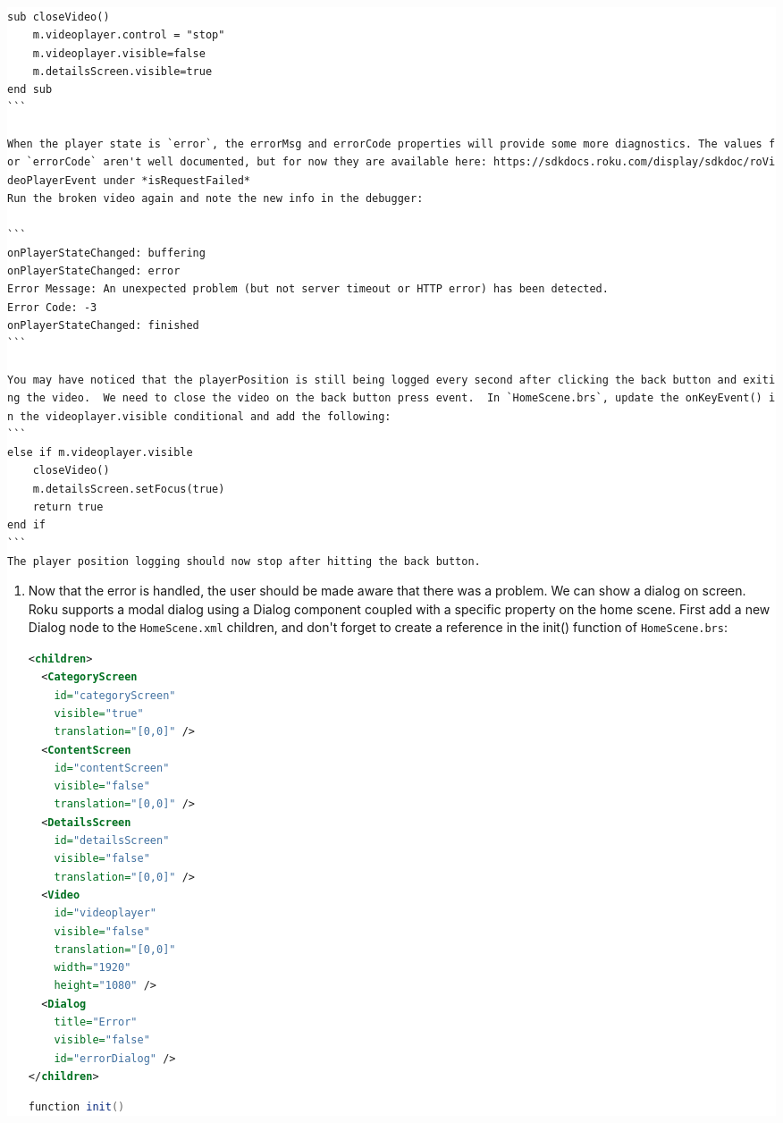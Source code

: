     sub closeVideo()
    	m.videoplayer.control = "stop"
    	m.videoplayer.visible=false
    	m.detailsScreen.visible=true
    end sub
    ```  

    When the player state is `error`, the errorMsg and errorCode properties will provide some more diagnostics. The values for `errorCode` aren't well documented, but for now they are available here: https://sdkdocs.roku.com/display/sdkdoc/roVideoPlayerEvent under *isRequestFailed*
    Run the broken video again and note the new info in the debugger:  

    ```
    onPlayerStateChanged: buffering
    onPlayerStateChanged: error
    Error Message: An unexpected problem (but not server timeout or HTTP error) has been detected.
    Error Code: -3
    onPlayerStateChanged: finished
    ```
    
    You may have noticed that the playerPosition is still being logged every second after clicking the back button and exiting the video.  We need to close the video on the back button press event.  In `HomeScene.brs`, update the onKeyEvent() in the videoplayer.visible conditional and add the following:
    ```
    else if m.videoplayer.visible
        closeVideo()
        m.detailsScreen.setFocus(true)
        return true
	end if
    ```
    The player position logging should now stop after hitting the back button.

1. Now that the error is handled, the user should be made aware that there was a problem.  We can show a dialog on screen. Roku supports a modal dialog using a Dialog component coupled with a specific property on the home scene. First add a new Dialog node to the `HomeScene.xml` children, and don't forget to create a reference in the init() function of `HomeScene.brs`:

    ``` xml
    <children>
      <CategoryScreen
        id="categoryScreen"
        visible="true"
        translation="[0,0]" />
      <ContentScreen
        id="contentScreen"
        visible="false"
        translation="[0,0]" />
      <DetailsScreen
        id="detailsScreen"
        visible="false"
        translation="[0,0]" />
      <Video
        id="videoplayer"
        visible="false"
        translation="[0,0]"
        width="1920"
        height="1080" />
      <Dialog
        title="Error"
        visible="false"
        id="errorDialog" />
    </children>
    ```
    ``` java
    function init()